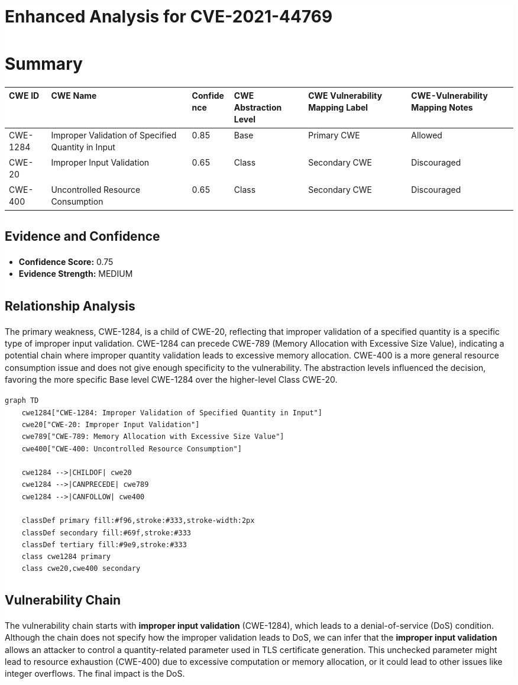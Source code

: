 # Enhanced Analysis for CVE-2021-44769

# Summary
| CWE ID  | CWE Name                                                        | Confidence | CWE Abstraction Level | CWE Vulnerability Mapping Label | CWE-Vulnerability Mapping Notes |
| :-------- | :-------------------------------------------------------------- | :--------- | :-------------------- | :------------------------------ | :------------------------------ |
| CWE-1284  | Improper Validation of Specified Quantity in Input              | 0.85       | Base                  | Primary CWE                  | Allowed                       |
| CWE-20    | Improper Input Validation                                       | 0.65       | Class                 | Secondary CWE                     | Discouraged                    |
| CWE-400    | Uncontrolled Resource Consumption                                       | 0.65       | Class                 | Secondary CWE                    | Discouraged                    |

## Evidence and Confidence

*   **Confidence Score:** 0.75
*   **Evidence Strength:** MEDIUM

## Relationship Analysis
The primary weakness, CWE-1284, is a child of CWE-20, reflecting that improper validation of a specified quantity is a specific type of improper input validation. CWE-1284 can precede CWE-789 (Memory Allocation with Excessive Size Value), indicating a potential chain where improper quantity validation leads to excessive memory allocation. CWE-400 is a more general resource consumption issue and does not give enough specificity to the vulnerability. The abstraction levels influenced the decision, favoring the more specific Base level CWE-1284 over the higher-level Class CWE-20.

```mermaid
graph TD
    cwe1284["CWE-1284: Improper Validation of Specified Quantity in Input"]
    cwe20["CWE-20: Improper Input Validation"]
    cwe789["CWE-789: Memory Allocation with Excessive Size Value"]
    cwe400["CWE-400: Uncontrolled Resource Consumption"]

    cwe1284 -->|CHILDOF| cwe20
    cwe1284 -->|CANPRECEDE| cwe789
    cwe1284 -->|CANFOLLOW| cwe400

    classDef primary fill:#f96,stroke:#333,stroke-width:2px
    classDef secondary fill:#69f,stroke:#333
    classDef tertiary fill:#9e9,stroke:#333
    class cwe1284 primary
    class cwe20,cwe400 secondary
```

## Vulnerability Chain
The vulnerability chain starts with **improper input validation** (CWE-1284), which leads to a denial-of-service (DoS) condition. Although the chain does not specify how the improper validation leads to DoS, we can infer that the **improper input validation** allows an attacker to control a quantity-related parameter used in TLS certificate generation. This unchecked parameter might lead to resource exhaustion (CWE-400) due to excessive computation or memory allocation, or it could lead to other issues like integer overflows. The final impact is the DoS.
